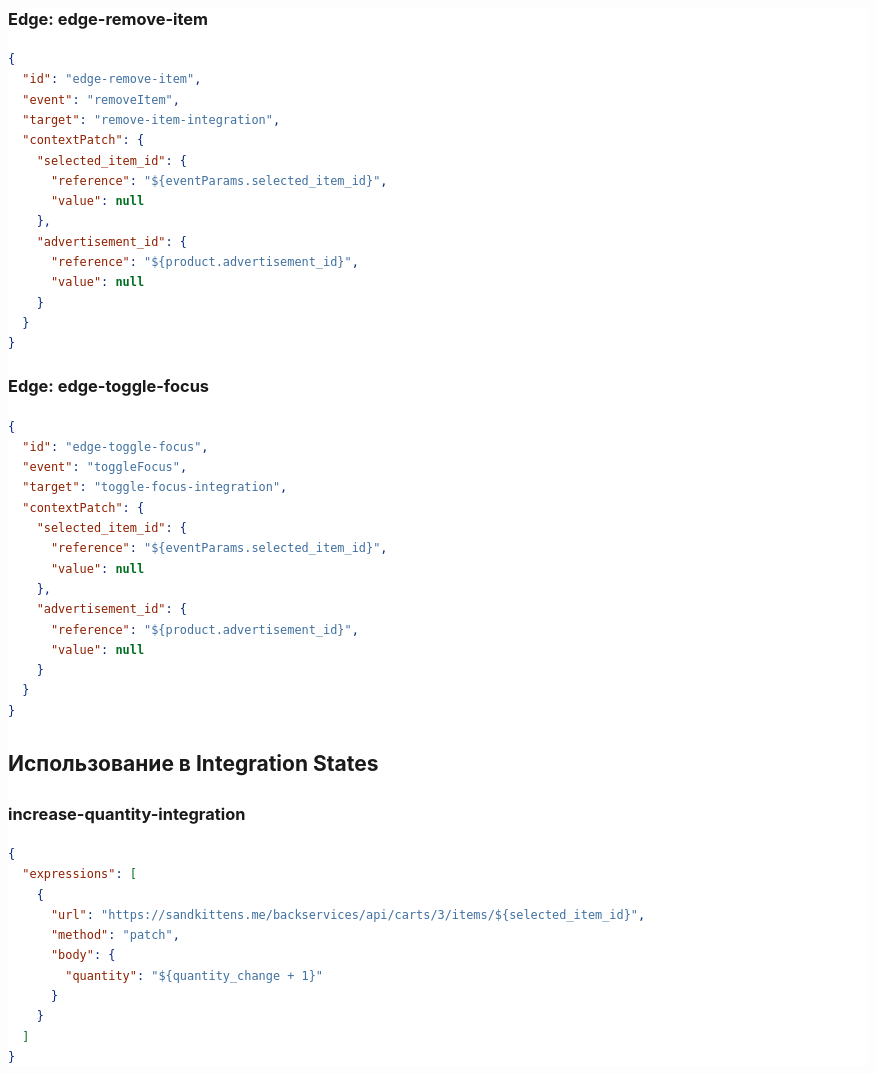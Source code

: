 ### Edge: edge-remove-item

```json
{
  "id": "edge-remove-item",
  "event": "removeItem",
  "target": "remove-item-integration",
  "contextPatch": {
    "selected_item_id": {
      "reference": "${eventParams.selected_item_id}",
      "value": null
    },
    "advertisement_id": {
      "reference": "${product.advertisement_id}",
      "value": null
    }
  }
}
```

### Edge: edge-toggle-focus

```json
{
  "id": "edge-toggle-focus",
  "event": "toggleFocus",
  "target": "toggle-focus-integration",
  "contextPatch": {
    "selected_item_id": {
      "reference": "${eventParams.selected_item_id}",
      "value": null
    },
    "advertisement_id": {
      "reference": "${product.advertisement_id}",
      "value": null
    }
  }
}
```

## Использование в Integration States

### increase-quantity-integration

```json
{
  "expressions": [
    {
      "url": "https://sandkittens.me/backservices/api/carts/3/items/${selected_item_id}",
      "method": "patch",
      "body": {
        "quantity": "${quantity_change + 1}"
      }
    }
  ]
}
```
